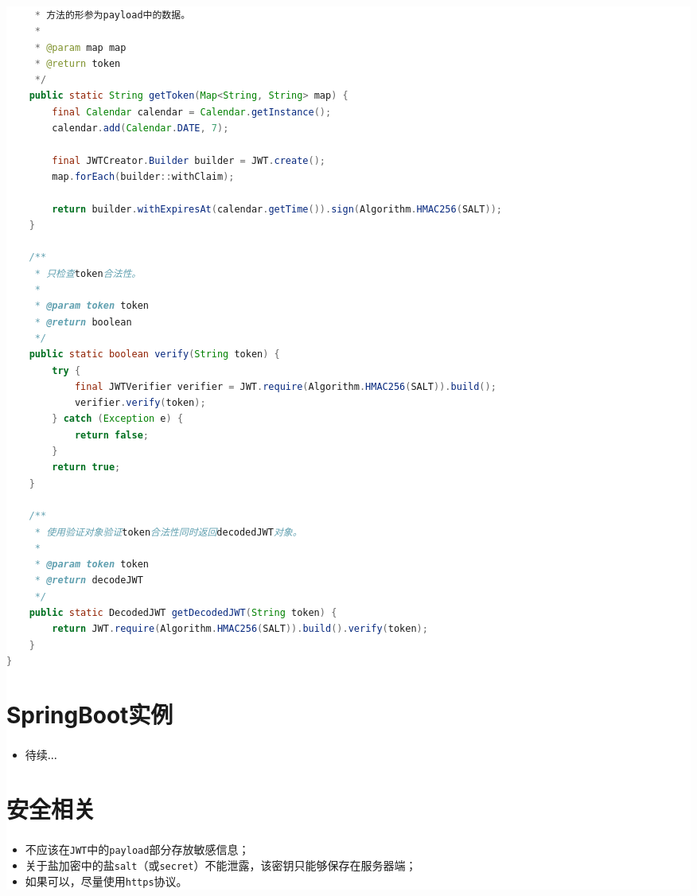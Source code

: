 ```java
     * 方法的形参为payload中的数据。
     *
     * @param map map
     * @return token
     */
    public static String getToken(Map<String, String> map) {
        final Calendar calendar = Calendar.getInstance();
        calendar.add(Calendar.DATE, 7);

        final JWTCreator.Builder builder = JWT.create();
        map.forEach(builder::withClaim);

        return builder.withExpiresAt(calendar.getTime()).sign(Algorithm.HMAC256(SALT));
    }

    /**
     * 只检查token合法性。
     *
     * @param token token
     * @return boolean
     */
    public static boolean verify(String token) {
        try {
            final JWTVerifier verifier = JWT.require(Algorithm.HMAC256(SALT)).build();
            verifier.verify(token);
        } catch (Exception e) {
            return false;
        }
        return true;
    }

    /**
     * 使用验证对象验证token合法性同时返回decodedJWT对象。
     *
     * @param token token
     * @return decodeJWT
     */
    public static DecodedJWT getDecodedJWT(String token) {
        return JWT.require(Algorithm.HMAC256(SALT)).build().verify(token);
    }
}
```

# SpringBoot实例

- 待续...

# 安全相关

- 不应该在`JWT`中的`payload`部分存放敏感信息；
- 关于盐加密中的盐`salt`（或`secret`）不能泄露，该密钥只能够保存在服务器端；
- 如果可以，尽量使用`https`协议。